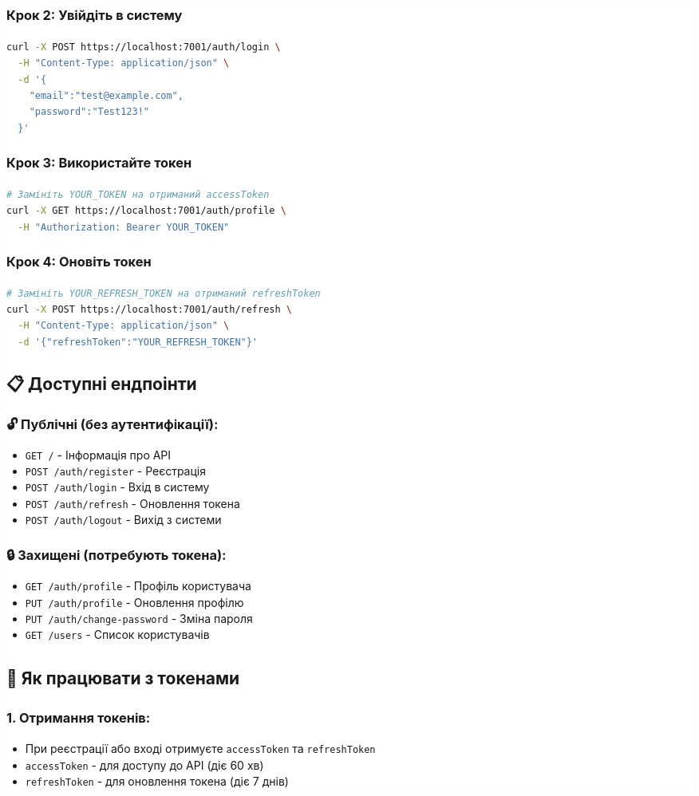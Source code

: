### Крок 2: Увійдіть в систему

```bash
curl -X POST https://localhost:7001/auth/login \
  -H "Content-Type: application/json" \
  -d '{
    "email":"test@example.com",
    "password":"Test123!"
  }'
```

### Крок 3: Використайте токен

```bash
# Замініть YOUR_TOKEN на отриманий accessToken
curl -X GET https://localhost:7001/auth/profile \
  -H "Authorization: Bearer YOUR_TOKEN"
```

### Крок 4: Оновіть токен

```bash
# Замініть YOUR_REFRESH_TOKEN на отриманий refreshToken
curl -X POST https://localhost:7001/auth/refresh \
  -H "Content-Type: application/json" \
  -d '{"refreshToken":"YOUR_REFRESH_TOKEN"}'
```

## 📋 Доступні ендпоінти

### 🔓 Публічні (без аутентифікації):

- `GET /` - Інформація про API
- `POST /auth/register` - Реєстрація
- `POST /auth/login` - Вхід в систему
- `POST /auth/refresh` - Оновлення токена
- `POST /auth/logout` - Вихід з системи

### 🔒 Захищені (потребують токена):

- `GET /auth/profile` - Профіль користувача
- `PUT /auth/profile` - Оновлення профілю
- `PUT /auth/change-password` - Зміна пароля
- `GET /users` - Список користувачів

## 🔑 Як працювати з токенами

### 1. Отримання токенів:

- При реєстрації або вході отримуєте `accessToken` та `refreshToken`
- `accessToken` - для доступу до API (діє 60 хв)
- `refreshToken` - для оновлення токена (діє 7 днів)
